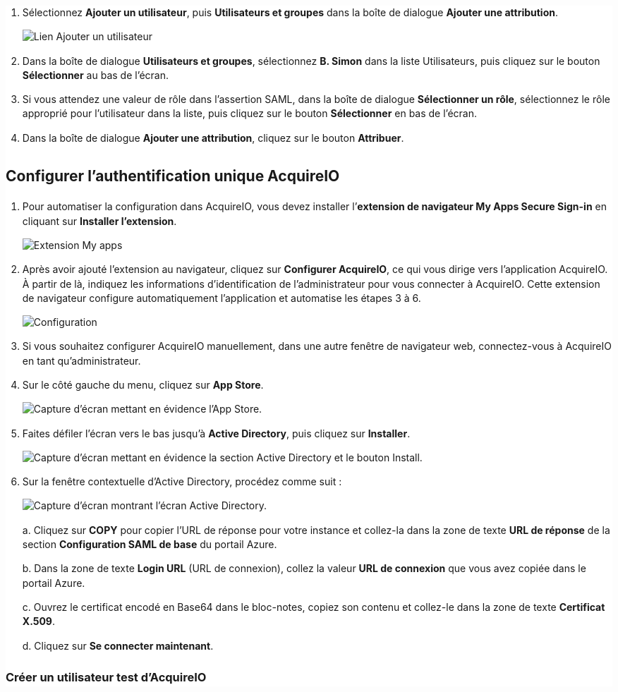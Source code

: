 1. Sélectionnez **Ajouter un utilisateur**, puis **Utilisateurs et groupes** dans la boîte de dialogue **Ajouter une attribution**.

    ![Lien Ajouter un utilisateur](common/add-assign-user.png)

1. Dans la boîte de dialogue **Utilisateurs et groupes**, sélectionnez **B. Simon** dans la liste Utilisateurs, puis cliquez sur le bouton **Sélectionner** au bas de l’écran.
1. Si vous attendez une valeur de rôle dans l’assertion SAML, dans la boîte de dialogue **Sélectionner un rôle**, sélectionnez le rôle approprié pour l’utilisateur dans la liste, puis cliquez sur le bouton **Sélectionner** en bas de l’écran.
1. Dans la boîte de dialogue **Ajouter une attribution**, cliquez sur le bouton **Attribuer**.

## <a name="configure-acquireio-sso"></a>Configurer l’authentification unique AcquireIO

1. Pour automatiser la configuration dans AcquireIO, vous devez installer l’**extension de navigateur My Apps Secure Sign-in** en cliquant sur **Installer l’extension**.

    ![Extension My apps](common/install-myappssecure-extension.png)

1. Après avoir ajouté l’extension au navigateur, cliquez sur **Configurer AcquireIO**, ce qui vous dirige vers l’application AcquireIO. À partir de là, indiquez les informations d’identification de l’administrateur pour vous connecter à AcquireIO. Cette extension de navigateur configure automatiquement l’application et automatise les étapes 3 à 6.

    ![Configuration](common/setup-sso.png)

1. Si vous souhaitez configurer AcquireIO manuellement, dans une autre fenêtre de navigateur web, connectez-vous à AcquireIO en tant qu’administrateur.

1. Sur le côté gauche du menu, cliquez sur **App Store**.

     ![Capture d’écran mettant en évidence l’App Store.](./media/acquireio-tutorial/config01.png)

1. Faites défiler l’écran vers le bas jusqu’à **Active Directory**, puis cliquez sur **Installer**.

    ![Capture d’écran mettant en évidence la section Active Directory et le bouton Install.](./media/acquireio-tutorial/config02.png)

1. Sur la fenêtre contextuelle d’Active Directory, procédez comme suit :

    ![Capture d’écran montrant l’écran Active Directory.](./media/acquireio-tutorial/config03.png)

    a. Cliquez sur **COPY** pour copier l’URL de réponse pour votre instance et collez-la dans la zone de texte **URL de réponse** de la section **Configuration SAML de base** du portail Azure.

    b. Dans la zone de texte **Login URL** (URL de connexion), collez la valeur **URL de connexion** que vous avez copiée dans le portail Azure.

    c. Ouvrez le certificat encodé en Base64 dans le bloc-notes, copiez son contenu et collez-le dans la zone de texte **Certificat X.509**.

    d. Cliquez sur **Se connecter maintenant**.

### <a name="create-acquireio-test-user"></a>Créer un utilisateur test d’AcquireIO
